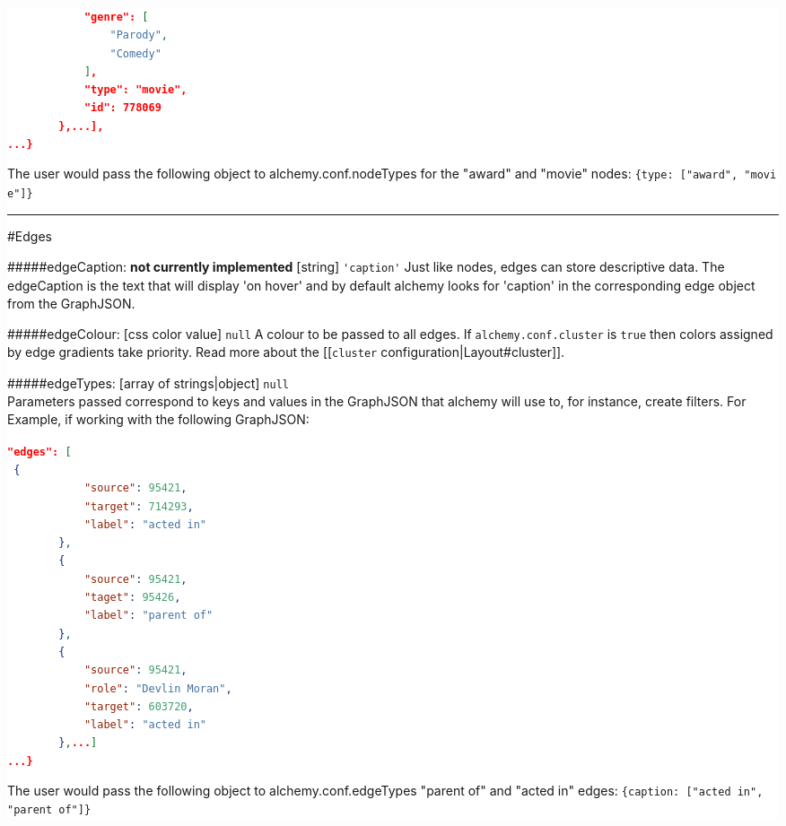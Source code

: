 ```json
            "genre": [
                "Parody",
                "Comedy"
            ],
            "type": "movie",
            "id": 778069
        },...],
...}
```
The user would pass the following object to alchemy.conf.nodeTypes for the "award" and "movie" nodes: `{type: ["award", "movie"]}`

_____

#Edges

#####edgeCaption:
**not currently implemented**
[string] `'caption'` Just like nodes, edges can store descriptive data.  The edgeCaption is the text that will display 'on hover' and by default alchemy looks for 'caption' in the corresponding edge object from the GraphJSON.

#####edgeColour:
[css color value] `null`  A colour to be passed to all edges.  If `alchemy.conf.cluster` is `true` then colors assigned by edge gradients take priority.  Read more about the [[`cluster` configuration|Layout#cluster]].

#####edgeTypes: 
[array of strings|object] `null`    
Parameters passed correspond to keys and values in the GraphJSON that alchemy will use to, for instance, create filters. For Example, if working with the following GraphJSON:
```json
"edges": [
 {
            "source": 95421,
            "target": 714293,
            "label": "acted in"
        },
        {
            "source": 95421,
            "taget": 95426,
            "label": "parent of"
        },
        {
            "source": 95421,
            "role": "Devlin Moran",
            "target": 603720,
            "label": "acted in"
        },...]
...}
```
The user would pass the following object to alchemy.conf.edgeTypes "parent of" and "acted in" edges: `{caption: ["acted in", "parent of"]}`
